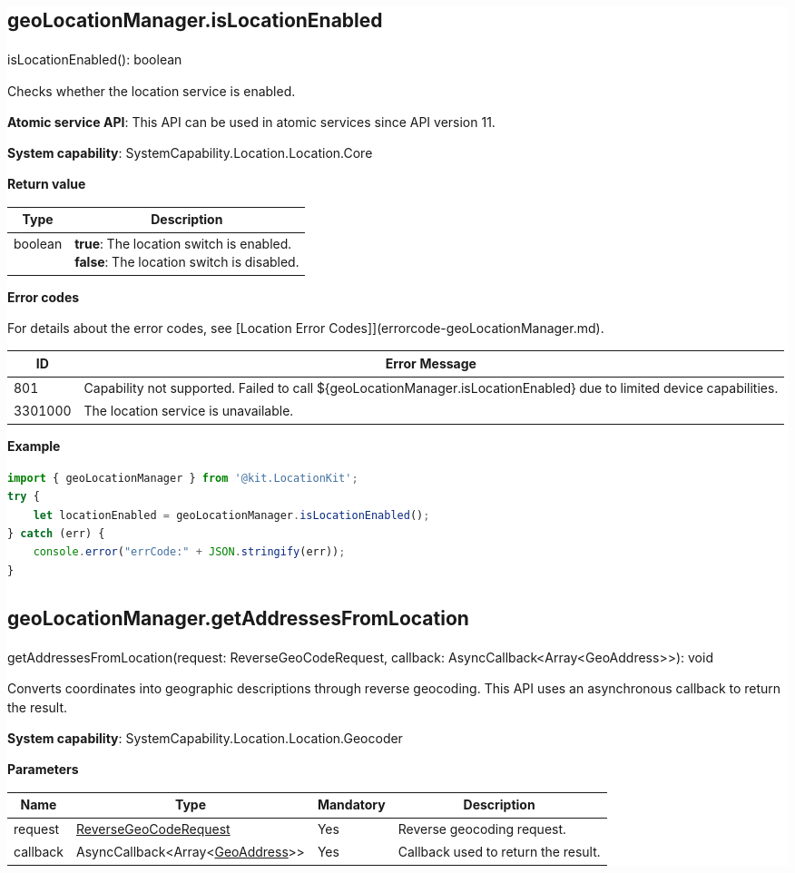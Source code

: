 
## geoLocationManager.isLocationEnabled

isLocationEnabled(): boolean

Checks whether the location service is enabled.

**Atomic service API**: This API can be used in atomic services since API version 11.

**System capability**: SystemCapability.Location.Location.Core

**Return value**

  | Type| Description|
  | -------- | -------- |
  | boolean | **true**: The location switch is enabled.<br>**false**: The location switch is disabled.|

**Error codes**

For details about the error codes, see [Location Error Codes]](errorcode-geoLocationManager.md).

| ID| Error Message|
| -------- | ---------------------------------------- |
|801 | Capability not supported. Failed to call ${geoLocationManager.isLocationEnabled} due to limited device capabilities.          |
|3301000 | The location service is unavailable. |

**Example**

  ```ts
  import { geoLocationManager } from '@kit.LocationKit';
  try {
      let locationEnabled = geoLocationManager.isLocationEnabled();
  } catch (err) {
      console.error("errCode:" + JSON.stringify(err));
  }
  ```


## geoLocationManager.getAddressesFromLocation

getAddressesFromLocation(request: ReverseGeoCodeRequest, callback: AsyncCallback&lt;Array&lt;GeoAddress&gt;&gt;): void

Converts coordinates into geographic descriptions through reverse geocoding. This API uses an asynchronous callback to return the result. 

**System capability**: SystemCapability.Location.Location.Geocoder

**Parameters**

  | Name| Type| Mandatory| Description|
  | -------- | -------- | -------- | -------- |
  | request | [ReverseGeoCodeRequest](#reversegeocoderequest) | Yes| Reverse geocoding request.|
  | callback | AsyncCallback&lt;Array&lt;[GeoAddress](#geoaddress)&gt;&gt; | Yes| Callback used to return the result.|
